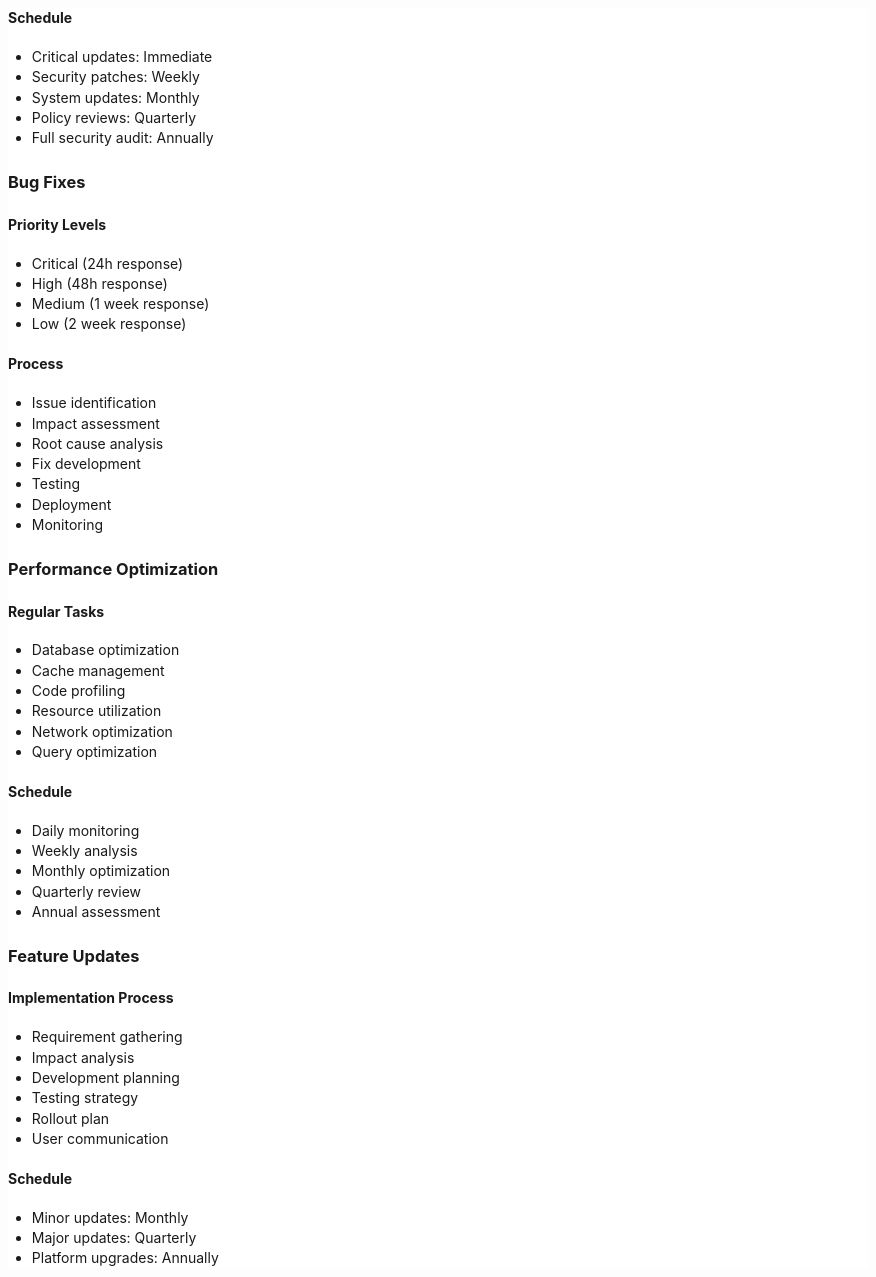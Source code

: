 #### Schedule
- Critical updates: Immediate
- Security patches: Weekly
- System updates: Monthly
- Policy reviews: Quarterly
- Full security audit: Annually

### Bug Fixes
#### Priority Levels
- Critical (24h response)
- High (48h response)
- Medium (1 week response)
- Low (2 week response)

#### Process
- Issue identification
- Impact assessment
- Root cause analysis
- Fix development
- Testing
- Deployment
- Monitoring

### Performance Optimization
#### Regular Tasks
- Database optimization
- Cache management
- Code profiling
- Resource utilization
- Network optimization
- Query optimization

#### Schedule
- Daily monitoring
- Weekly analysis
- Monthly optimization
- Quarterly review
- Annual assessment

### Feature Updates
#### Implementation Process
- Requirement gathering
- Impact analysis
- Development planning
- Testing strategy
- Rollout plan
- User communication

#### Schedule
- Minor updates: Monthly
- Major updates: Quarterly
- Platform upgrades: Annually
